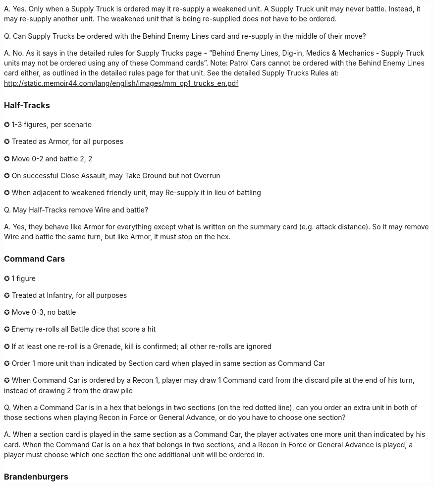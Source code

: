 A. Yes. Only when a Supply Truck is ordered may it re-supply a weakened unit. A Supply Truck unit may never battle. Instead, it may re-supply another unit. The weakened unit that is being re-supplied does not have to be ordered.

Q. Can Supply Trucks be ordered with the Behind Enemy Lines card and re-supply in the middle of their move?

A. No. As it says in the detailed rules for Supply Trucks page - “Behind Enemy Lines, Dig-in, Medics & Mechanics - Supply Truck units may not be ordered using any of these Command cards”. Note: Patrol Cars cannot be ordered with the Behind Enemy Lines card either, as outlined in the detailed rules page for that unit.
See the detailed Supply Trucks Rules at: http://static.memoir44.com/lang/english/images/mm_op1_trucks_en.pdf

### Half-Tracks

✪ 1-3 figures, per scenario

✪ Treated as Armor, for all purposes

✪ Move 0-2 and battle 2, 2

✪ On successful Close Assault, may Take Ground but not Overrun

✪ When adjacent to weakened friendly unit, may Re-supply it in lieu of battling

Q. May Half-Tracks remove Wire and battle?

A. Yes, they behave like Armor for everything except what is written on the summary card (e.g. attack distance). So it may remove Wire and battle the same turn, but like Armor, it must stop on the hex.

### Command Cars

✪ 1 figure

✪ Treated at Infantry, for all purposes

✪ Move 0-3, no battle

✪ Enemy re-rolls all Battle dice that score a hit

✪ If at least one re-roll is a Grenade, kill is confirmed; all other re-rolls are ignored

✪ Order 1 more unit than indicated by Section card when played in same section as Command Car

✪ When Command Car is ordered by a Recon 1, player may draw 1 Command card from the discard pile at the end of his turn, instead of drawing 2 from the draw pile

Q. When a Command Car is in a hex that belongs in two sections (on the red dotted line), can you order an extra unit in both of those sections when playing Recon in Force or General Advance, or do you have to choose one section?

A. When a section card is played in the same section as a Command Car, the player activates one more unit than indicated by his card. When the Command Car is on a hex that belongs in two sections, and a Recon in Force or General Advance is played, a player must choose which one section the one additional unit will be ordered in.

### Brandenburgers
